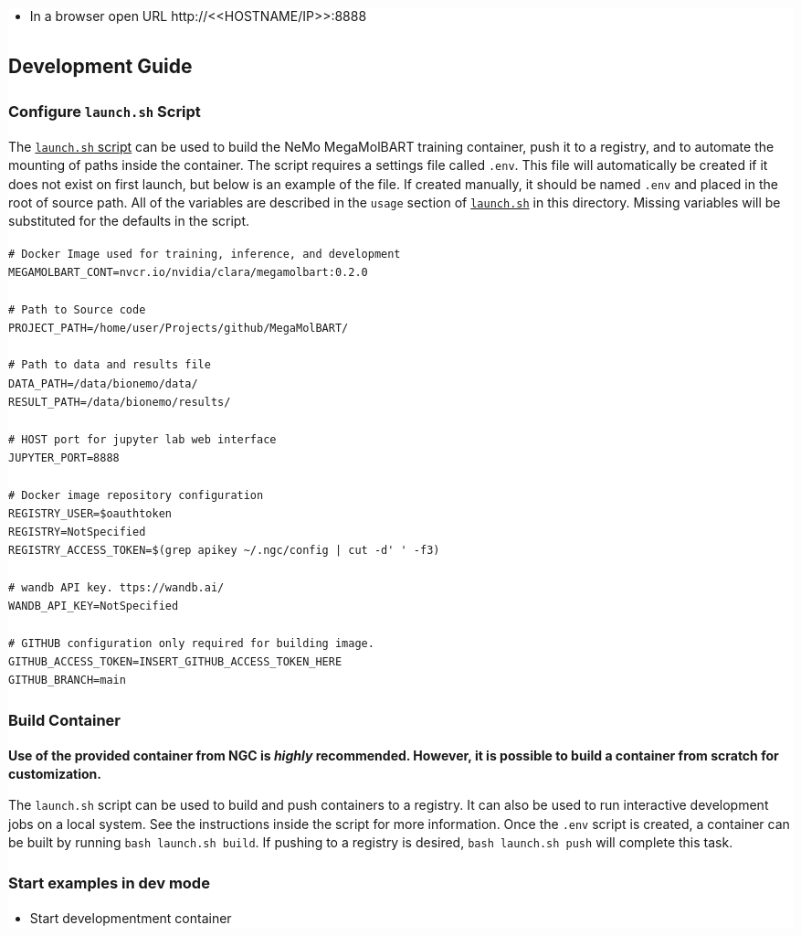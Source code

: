  - In a browser open URL http://<<HOSTNAME/IP>>:8888


## Development Guide
### Configure `launch.sh` Script

The [`launch.sh` script](./launch.sh) can be used to build the NeMo MegaMolBART training container, push it to a registry, and to automate the mounting of paths inside the container. The script requires a settings file called `.env`. This file will automatically be created if it does not exist on first launch, but below is an example of the file. If created manually, it should be named `.env` and placed in the root of source path. All of the variables are described in the `usage` section of [`launch.sh`](./launch.sh) in this directory. Missing variables will be substituted for the defaults in the script.

```
# Docker Image used for training, inference, and development
MEGAMOLBART_CONT=nvcr.io/nvidia/clara/megamolbart:0.2.0

# Path to Source code
PROJECT_PATH=/home/user/Projects/github/MegaMolBART/

# Path to data and results file
DATA_PATH=/data/bionemo/data/
RESULT_PATH=/data/bionemo/results/

# HOST port for jupyter lab web interface
JUPYTER_PORT=8888

# Docker image repository configuration
REGISTRY_USER=$oauthtoken
REGISTRY=NotSpecified
REGISTRY_ACCESS_TOKEN=$(grep apikey ~/.ngc/config | cut -d' ' -f3)

# wandb API key. ttps://wandb.ai/
WANDB_API_KEY=NotSpecified

# GITHUB configuration only required for building image.
GITHUB_ACCESS_TOKEN=INSERT_GITHUB_ACCESS_TOKEN_HERE
GITHUB_BRANCH=main
```

### Build Container

**Use of the provided container from NGC is *highly* recommended. However, it is possible to build a container from scratch for customization.**

The `launch.sh` script can be used to build and push containers to a registry. It can also be used to run interactive development jobs on a local system. See the instructions inside the script for more information. Once the `.env` script is created, a container can be built by running `bash launch.sh build`. If pushing to a registry is desired, `bash launch.sh push` will complete this task.

### Start examples in dev mode
- Start developmentment container
